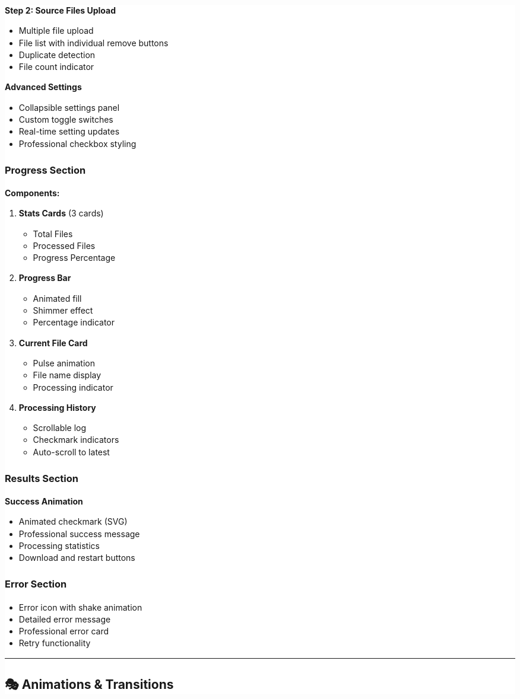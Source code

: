 **Step 2: Source Files Upload**
- Multiple file upload
- File list with individual remove buttons
- Duplicate detection
- File count indicator

**Advanced Settings**
- Collapsible settings panel
- Custom toggle switches
- Real-time setting updates
- Professional checkbox styling

### Progress Section

**Components:**
1. **Stats Cards** (3 cards)
   - Total Files
   - Processed Files
   - Progress Percentage

2. **Progress Bar**
   - Animated fill
   - Shimmer effect
   - Percentage indicator

3. **Current File Card**
   - Pulse animation
   - File name display
   - Processing indicator

4. **Processing History**
   - Scrollable log
   - Checkmark indicators
   - Auto-scroll to latest

### Results Section

**Success Animation**
- Animated checkmark (SVG)
- Professional success message
- Processing statistics
- Download and restart buttons

### Error Section

- Error icon with shake animation
- Detailed error message
- Professional error card
- Retry functionality

---

## 🎭 Animations & Transitions
